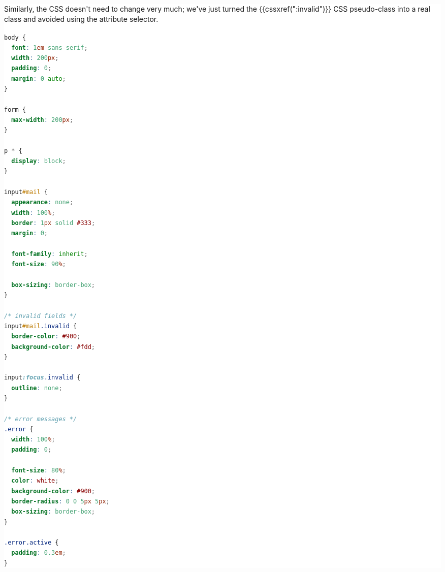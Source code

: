 Similarly, the CSS doesn't need to change very much; we've just turned the {{cssxref(":invalid")}} CSS pseudo-class into a real class and avoided using the attribute selector.

```css
body {
  font: 1em sans-serif;
  width: 200px;
  padding: 0;
  margin: 0 auto;
}

form {
  max-width: 200px;
}

p * {
  display: block;
}

input#mail {
  appearance: none;
  width: 100%;
  border: 1px solid #333;
  margin: 0;

  font-family: inherit;
  font-size: 90%;

  box-sizing: border-box;
}

/* invalid fields */
input#mail.invalid {
  border-color: #900;
  background-color: #fdd;
}

input:focus.invalid {
  outline: none;
}

/* error messages */
.error {
  width: 100%;
  padding: 0;

  font-size: 80%;
  color: white;
  background-color: #900;
  border-radius: 0 0 5px 5px;
  box-sizing: border-box;
}

.error.active {
  padding: 0.3em;
}
```
